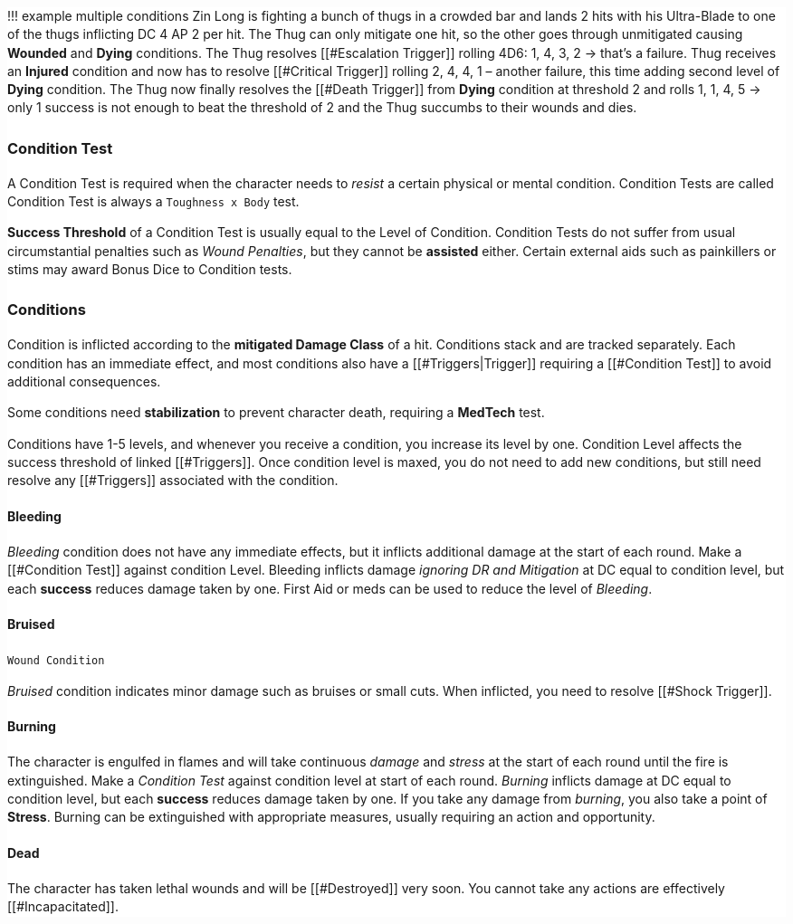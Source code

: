 !!! example multiple conditions
	Zin Long is fighting a bunch of thugs in a crowded bar and lands 2 hits with his Ultra-Blade to one of the thugs inflicting DC 4 AP 2 per hit. The Thug can only mitigate one hit, so the other goes through unmitigated causing **Wounded** and **Dying** conditions. The Thug resolves [[#Escalation Trigger]] rolling 4D6: 1, 4, 3, 2 → that’s a failure. Thug receives an **Injured** condition and now has to resolve [[#Critical Trigger]] rolling 2, 4, 4, 1 – another failure, this time adding second level of **Dying** condition. The Thug now finally resolves the [[#Death Trigger]] from **Dying** condition at threshold 2 and rolls 1, 1, 4, 5 → only 1 success is not enough to beat the threshold of 2 and the Thug succumbs to their wounds and dies.

### Condition Test
A Condition Test is required when the character needs to *resist* a certain physical or mental condition. Condition Tests are called  Condition Test is always a `Toughness x Body` test.

**Success Threshold** of a Condition Test is usually equal to the Level of Condition. Condition Tests do not suffer from usual circumstantial penalties such as *Wound Penalties*, but they cannot be **assisted** either. Certain external aids such as painkillers or stims may award Bonus Dice to Condition tests.

### Conditions

Condition is inflicted according to the **mitigated Damage Class** of a hit. Conditions stack and are tracked separately. Each condition has an immediate effect, and most conditions also have a [[#Triggers|Trigger]] requiring a [[#Condition Test]] to avoid additional consequences.

Some conditions need **stabilization** to prevent character death, requiring a **MedTech** test.

Conditions have 1-5 levels, and whenever you receive a condition, you increase its level by one. Condition Level affects the success threshold of linked [[#Triggers]]. Once condition level is maxed, you do not need to add new conditions, but still need resolve any [[#Triggers]] associated with the condition.
#### Bleeding
*Bleeding* condition does not have any immediate effects, but it inflicts additional damage at the start of each round. Make a [[#Condition Test]] against condition Level. Bleeding inflicts damage *ignoring DR and Mitigation* at DC equal to condition level, but each **success** reduces damage taken by one. First Aid or meds can be used to reduce the level of *Bleeding*.

#### Bruised
`Wound Condition`

*Bruised* condition indicates minor damage such as bruises or small cuts. When inflicted, you need to resolve [[#Shock Trigger]].

#### Burning
The character is engulfed in flames and will take continuous *damage* and *stress* at the start of each round until the fire is extinguished. Make a *Condition Test* against condition level at start of each round. *Burning* inflicts damage at DC equal to condition level, but each **success** reduces damage taken by one. If you take any damage from *burning*, you also take a point of **Stress**. Burning can be extinguished with appropriate measures, usually requiring an action and opportunity.

#### Dead
The character has taken lethal wounds and will be [[#Destroyed]] very soon.  You cannot take any actions are effectively [[#Incapacitated]].
